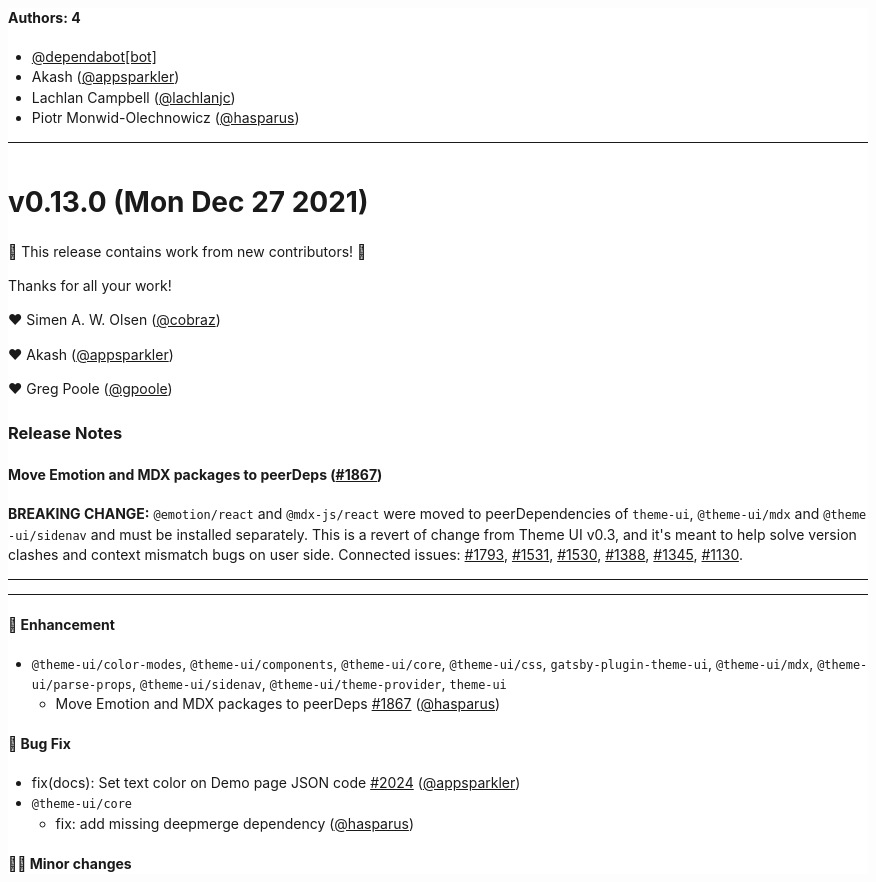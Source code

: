 #### Authors: 4

- [@dependabot[bot]](https://github.com/dependabot[bot])
- Akash ([@appsparkler](https://github.com/appsparkler))
- Lachlan Campbell ([@lachlanjc](https://github.com/lachlanjc))
- Piotr Monwid-Olechnowicz ([@hasparus](https://github.com/hasparus))

---

# v0.13.0 (Mon Dec 27 2021)

:tada: This release contains work from new contributors! :tada:

Thanks for all your work!

:heart: Simen A. W. Olsen ([@cobraz](https://github.com/cobraz))

:heart: Akash ([@appsparkler](https://github.com/appsparkler))

:heart: Greg Poole ([@gpoole](https://github.com/gpoole))

### Release Notes

#### Move Emotion and MDX packages to peerDeps ([#1867](https://github.com/system-ui/theme-ui/pull/1867))

**BREAKING CHANGE:** `@emotion/react` and `@mdx-js/react`  were moved to peerDependencies of `theme-ui`, `@theme-ui/mdx` and `@theme-ui/sidenav` and must be installed separately. This is a revert of change from Theme UI v0.3, and it's meant to help solve version clashes and context mismatch bugs on user side. Connected issues: [#1793](https://github.com/system-ui/theme-ui/issues/1793), [#1531](https://github.com/system-ui/theme-ui/issues/1531), [#1530](https://github.com/system-ui/theme-ui/issues/1530), [#1388](https://github.com/system-ui/theme-ui/issues/1388), [#1345](https://github.com/system-ui/theme-ui/issues/1345#issuecomment-742225675), [#1130](https://github.com/system-ui/theme-ui/issues/1130).

---

---

#### 🚀 Enhancement

- `@theme-ui/color-modes`, `@theme-ui/components`, `@theme-ui/core`, `@theme-ui/css`, `gatsby-plugin-theme-ui`, `@theme-ui/mdx`, `@theme-ui/parse-props`, `@theme-ui/sidenav`, `@theme-ui/theme-provider`, `theme-ui`
  - Move Emotion and MDX packages to peerDeps [#1867](https://github.com/system-ui/theme-ui/pull/1867) ([@hasparus](https://github.com/hasparus))

#### 🐛 Bug Fix

- fix(docs): Set text color on Demo page JSON code [#2024](https://github.com/system-ui/theme-ui/pull/2024) ([@appsparkler](https://github.com/appsparkler))
- `@theme-ui/core`
  - fix: add missing deepmerge dependency ([@hasparus](https://github.com/hasparus))

#### 👨‍💻 Minor changes
